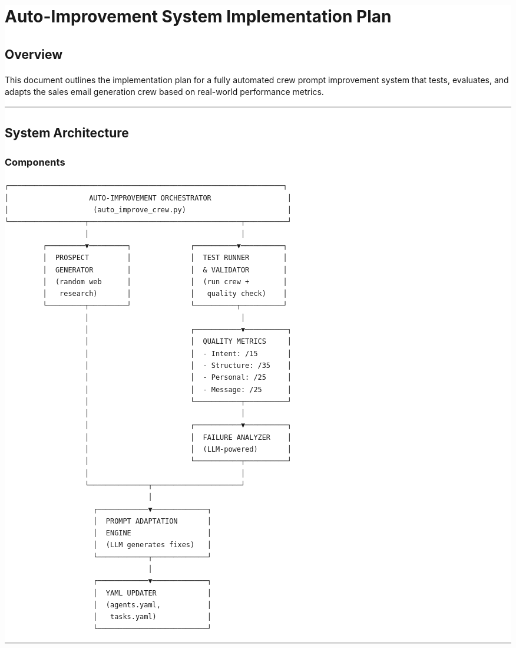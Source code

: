# Auto-Improvement System Implementation Plan

## Overview
This document outlines the implementation plan for a fully automated crew prompt improvement system that tests, evaluates, and adapts the sales email generation crew based on real-world performance metrics.

---

## System Architecture

### Components

```
┌─────────────────────────────────────────────────────────────────┐
│                   AUTO-IMPROVEMENT ORCHESTRATOR                  │
│                    (auto_improve_crew.py)                        │
└──────────────────┬────────────────────────────────────┬──────────┘
                   │                                    │
         ┌─────────▼─────────┐              ┌──────────▼──────────┐
         │  PROSPECT         │              │  TEST RUNNER        │
         │  GENERATOR        │              │  & VALIDATOR        │
         │  (random web      │              │  (run crew +        │
         │   research)       │              │   quality check)    │
         └─────────┬─────────┘              └──────────┬──────────┘
                   │                                    │
                   │                        ┌───────────▼──────────┐
                   │                        │  QUALITY METRICS     │
                   │                        │  - Intent: /15       │
                   │                        │  - Structure: /35    │
                   │                        │  - Personal: /25     │
                   │                        │  - Message: /25      │
                   │                        └───────────┬──────────┘
                   │                                    │
                   │                        ┌───────────▼──────────┐
                   │                        │  FAILURE ANALYZER    │
                   │                        │  (LLM-powered)       │
                   │                        └───────────┬──────────┘
                   │                                    │
                   └──────────────┬─────────────────────┘
                                  │
                     ┌────────────▼─────────────┐
                     │  PROMPT ADAPTATION       │
                     │  ENGINE                  │
                     │  (LLM generates fixes)   │
                     └────────────┬─────────────┘
                                  │
                     ┌────────────▼─────────────┐
                     │  YAML UPDATER            │
                     │  (agents.yaml,           │
                     │   tasks.yaml)            │
                     └──────────────────────────┘
```

---